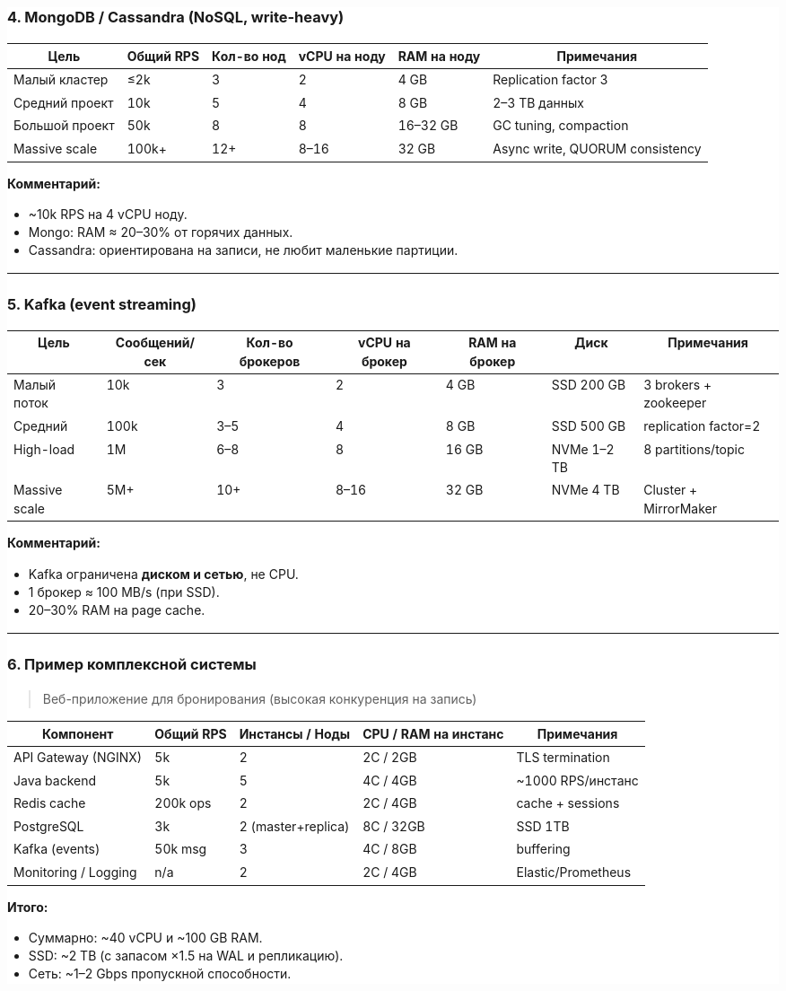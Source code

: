 
### 4. MongoDB / Cassandra (NoSQL, write-heavy)

| Цель | Общий RPS | Кол-во нод | vCPU **на ноду** | RAM **на ноду** | Примечания |
|------|------------|-------------|------------------|----------------|-------------|
| Малый кластер | ≤2k | 3 | 2 | 4 GB | Replication factor 3 |
| Средний проект | 10k | 5 | 4 | 8 GB | 2–3 TB данных |
| Большой проект | 50k | 8 | 8 | 16–32 GB | GC tuning, compaction |
| Massive scale | 100k+ | 12+ | 8–16 | 32 GB | Async write, QUORUM consistency |

**Комментарий:**  
- ~10k RPS на 4 vCPU ноду.  
- Mongo: RAM ≈ 20–30% от горячих данных.  
- Cassandra: ориентирована на записи, не любит маленькие партиции.  

---

### 5. Kafka (event streaming)

| Цель | Сообщений/сек | Кол-во брокеров | vCPU **на брокер** | RAM **на брокер** | Диск | Примечания |
|------|----------------|-----------------|-------------------|------------------|------|-------------|
| Малый поток | 10k | 3 | 2 | 4 GB | SSD 200 GB | 3 brokers + zookeeper |
| Средний | 100k | 3–5 | 4 | 8 GB | SSD 500 GB | replication factor=2 |
| High-load | 1M | 6–8 | 8 | 16 GB | NVMe 1–2 TB | 8 partitions/topic |
| Massive scale | 5M+ | 10+ | 8–16 | 32 GB | NVMe 4 TB | Cluster + MirrorMaker |

**Комментарий:**  
- Kafka ограничена **диском и сетью**, не CPU.  
- 1 брокер ≈ 100 MB/s (при SSD).  
- 20–30% RAM на page cache.  

---

### 6. Пример комплексной системы

> Веб-приложение для бронирования (высокая конкуренция на запись)

| Компонент | Общий RPS | Инстансы / Ноды | CPU / RAM **на инстанс** | Примечания |
|------------|------------|----------------|----------------|-------------|
| API Gateway (NGINX) | 5k | 2 | 2C / 2GB | TLS termination |
| Java backend | 5k | 5 | 4C / 4GB | ~1000 RPS/инстанс |
| Redis cache | 200k ops | 2 | 2C / 4GB | cache + sessions |
| PostgreSQL | 3k | 2 (master+replica) | 8C / 32GB | SSD 1TB |
| Kafka (events) | 50k msg | 3 | 4C / 8GB | buffering |
| Monitoring / Logging | n/a | 2 | 2C / 4GB | Elastic/Prometheus |

**Итого:**  
- Суммарно: ~40 vCPU и ~100 GB RAM.  
- SSD: ~2 TB (с запасом ×1.5 на WAL и репликацию).  
- Сеть: ~1–2 Gbps пропускной способности.

